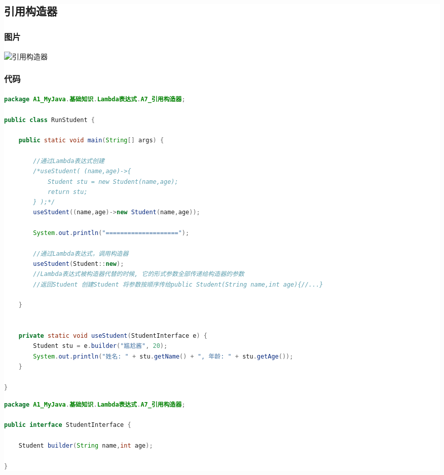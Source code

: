 

## 引用构造器

### 图片

![引用构造器](https://gitee.com/embarrassing-sauce/my-code/raw/master/img/MDimg/引用构造器.png)

### 代码

```java
package A1_MyJava.基础知识.Lambda表达式.A7_引用构造器;

public class RunStudent {

    public static void main(String[] args) {

        //通过Lambda表达式创建
        /*useStudent( (name,age)->{
            Student stu = new Student(name,age);
            return stu;
        } );*/
        useStudent((name,age)->new Student(name,age));

        System.out.println("====================");

        //通过Lambda表达式，调用构造器
        useStudent(Student::new);
        //Lambda表达式被构造器代替的时候, 它的形式参数全部传递给构造器的参数
        //返回Student 创建Student 将参数按顺序传给public Student(String name,int age){//...}

    }


    private static void useStudent(StudentInterface e) {
        Student stu = e.builder("尴尬酱", 20);
        System.out.println("姓名: " + stu.getName() + ", 年龄: " + stu.getAge());
    }

}
```


```java
package A1_MyJava.基础知识.Lambda表达式.A7_引用构造器;

public interface StudentInterface {
    
    Student builder(String name,int age);
    
}
```
